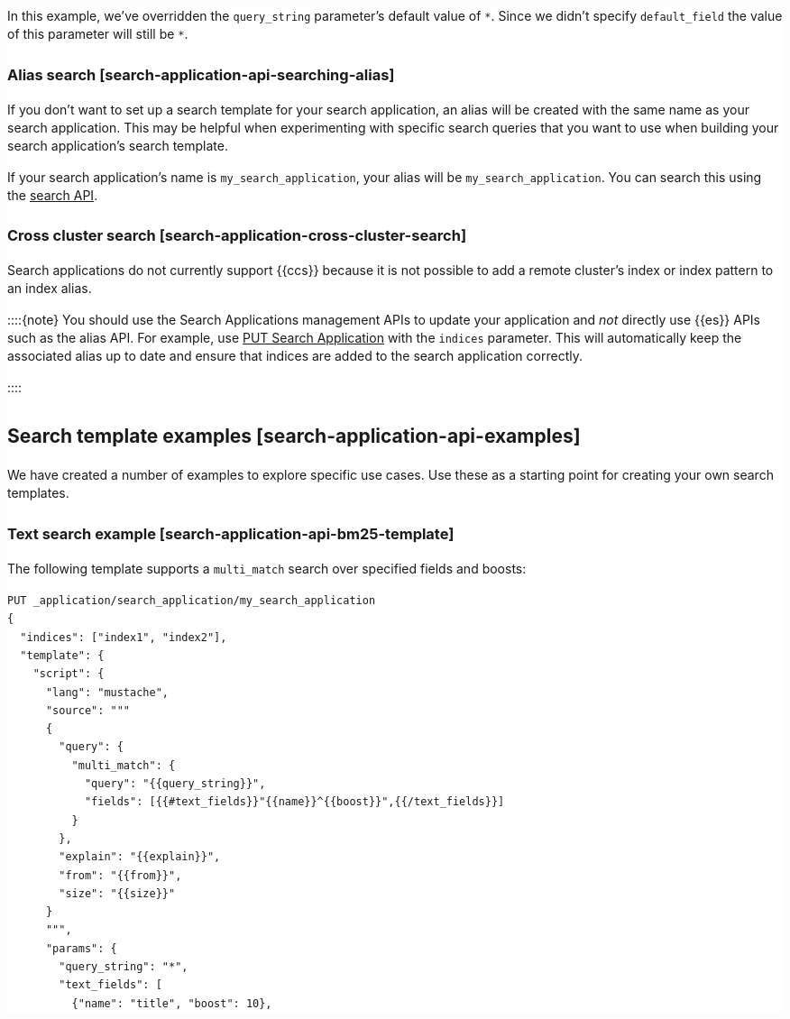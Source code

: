 In this example, we’ve overridden the `query_string` parameter’s default value of `*`. Since we didn’t specify `default_field` the value of this parameter will still be `*`.


### Alias search [search-application-api-searching-alias]

If you don’t want to set up a search template for your search application, an alias will be created with the same name as your search application. This may be helpful when experimenting with specific search queries that you want to use when building your search application’s search template.

If your search application’s name is `my_search_application`, your alias will be `my_search_application`. You can search this using the [search API](https://www.elastic.co/docs/api/doc/elasticsearch/operation/operation-search).


### Cross cluster search [search-application-cross-cluster-search]

Search applications do not currently support {{ccs}} because it is not possible to add a remote cluster’s index or index pattern to an index alias.

::::{note}
You should use the Search Applications management APIs to update your application and *not* directly use {{es}} APIs such as the alias API. For example, use [PUT Search Application](https://www.elastic.co/docs/api/doc/elasticsearch/operation/operation-search-application-put) with the `indices` parameter. This will automatically keep the associated alias up to date and ensure that indices are added to the search application correctly.

::::



## Search template examples [search-application-api-examples]

We have created a number of examples to explore specific use cases. Use these as a starting point for creating your own search templates.


### Text search example [search-application-api-bm25-template]

The following template supports a `multi_match` search over specified fields and boosts:

```console
PUT _application/search_application/my_search_application
{
  "indices": ["index1", "index2"],
  "template": {
    "script": {
      "lang": "mustache",
      "source": """
      {
        "query": {
          "multi_match": {
            "query": "{{query_string}}",
            "fields": [{{#text_fields}}"{{name}}^{{boost}}",{{/text_fields}}]
          }
        },
        "explain": "{{explain}}",
        "from": "{{from}}",
        "size": "{{size}}"
      }
      """,
      "params": {
        "query_string": "*",
        "text_fields": [
          {"name": "title", "boost": 10},
```